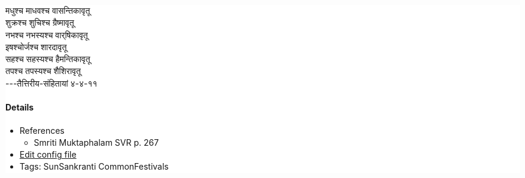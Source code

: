 मधुश्च माधवश्च वासन्तिकावृतू  
शुक्रश्च शुचिश्च ग्रैष्मावृतू   
नभश्च नभस्यश्च वार्‌षिकावृतू   
इषश्चोर्जश्च शारदावृतू   
सहश्च सहस्यश्च हैमन्तिकावृतू  
तपश्च तपस्यश्च शैशिरावृतू  
---तैत्तिरीय-संहितायां ४-४-११



#### Details
- References
  - Smriti Muktaphalam SVR p. 267
- [Edit config file](https://github.com/jyotisham/adyatithi/blob/master/time_focus/sankrAnti/description_only/tapO-mAsaH_or_ziziraRtuH.toml)
- Tags: SunSankranti CommonFestivals


